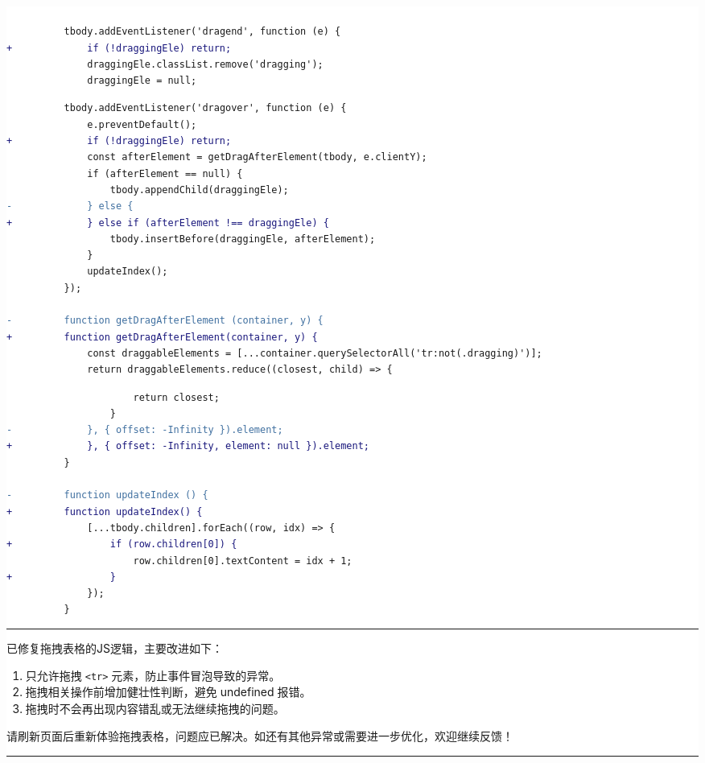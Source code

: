 ```diff
  
          tbody.addEventListener('dragend', function (e) {
+             if (!draggingEle) return;
              draggingEle.classList.remove('dragging');
              draggingEle = null;
```

```diff
          tbody.addEventListener('dragover', function (e) {
              e.preventDefault();
+             if (!draggingEle) return;
              const afterElement = getDragAfterElement(tbody, e.clientY);
              if (afterElement == null) {
                  tbody.appendChild(draggingEle);
-             } else {
+             } else if (afterElement !== draggingEle) {
                  tbody.insertBefore(draggingEle, afterElement);
              }
              updateIndex();
          });
  
-         function getDragAfterElement (container, y) {
+         function getDragAfterElement(container, y) {
              const draggableElements = [...container.querySelectorAll('tr:not(.dragging)')];
              return draggableElements.reduce((closest, child) => {
```

```diff
                      return closest;
                  }
-             }, { offset: -Infinity }).element;
+             }, { offset: -Infinity, element: null }).element;
          }
  
-         function updateIndex () {
+         function updateIndex() {
              [...tbody.children].forEach((row, idx) => {
+                 if (row.children[0]) {
                      row.children[0].textContent = idx + 1;
+                 }
              });
          }
```

---

已修复拖拽表格的JS逻辑，主要改进如下：

1. 只允许拖拽 `<tr>` 元素，防止事件冒泡导致的异常。
2. 拖拽相关操作前增加健壮性判断，避免 undefined 报错。
3. 拖拽时不会再出现内容错乱或无法继续拖拽的问题。

请刷新页面后重新体验拖拽表格，问题应已解决。如还有其他异常或需要进一步优化，欢迎继续反馈！

---